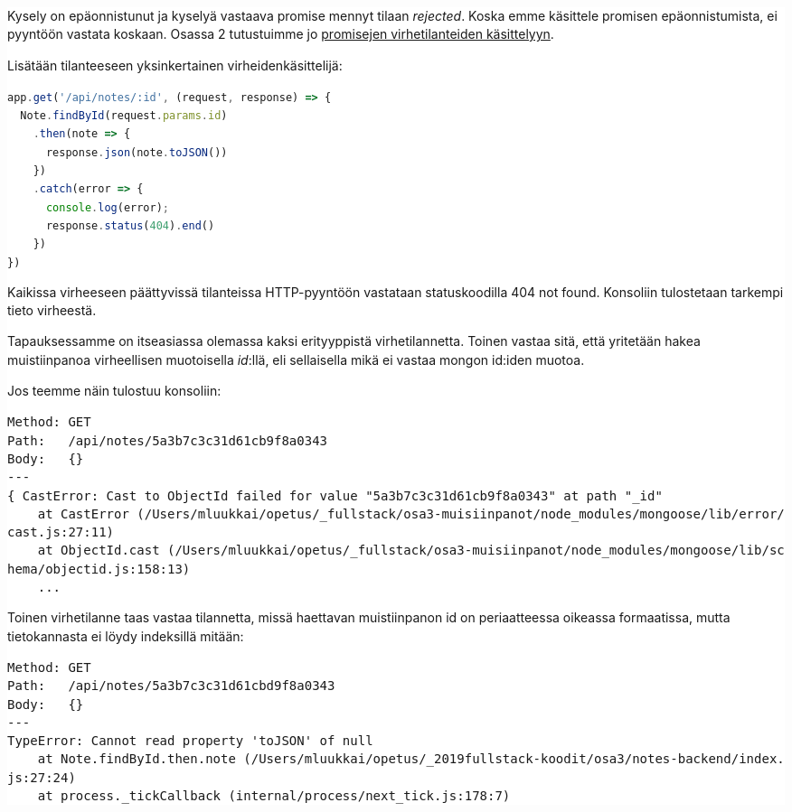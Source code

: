 Kysely on epäonnistunut ja kyselyä vastaava promise mennyt tilaan <i>rejected</i>. Koska emme käsittele promisen epäonnistumista, ei pyyntöön vastata koskaan. Osassa 2 tutustuimme jo [promisejen virhetilanteiden käsittelyyn](/osa2/palvelimella_olevan_datan_muokkaaminen#promise-ja-virheet).

Lisätään tilanteeseen yksinkertainen virheidenkäsittelijä:

```js
app.get('/api/notes/:id', (request, response) => {
  Note.findById(request.params.id)
    .then(note => {
      response.json(note.toJSON())
    })
    .catch(error => {
      console.log(error);
      response.status(404).end()
    })
})
```

Kaikissa virheeseen päättyvissä tilanteissa HTTP-pyyntöön vastataan statuskoodilla 404 not found. Konsoliin tulostetaan tarkempi tieto virheestä.

Tapauksessamme on itseasiassa olemassa kaksi erityyppistä virhetilannetta. Toinen vastaa sitä, että yritetään hakea muistiinpanoa virheellisen muotoisella _id_:llä, eli sellaisella mikä ei vastaa mongon id:iden muotoa.

Jos teemme näin tulostuu konsoliin:

<pre>
Method: GET
Path:   /api/notes/5a3b7c3c31d61cb9f8a0343
Body:   {}
---
{ CastError: Cast to ObjectId failed for value "5a3b7c3c31d61cb9f8a0343" at path "_id"
    at CastError (/Users/mluukkai/opetus/_fullstack/osa3-muisiinpanot/node_modules/mongoose/lib/error/cast.js:27:11)
    at ObjectId.cast (/Users/mluukkai/opetus/_fullstack/osa3-muisiinpanot/node_modules/mongoose/lib/schema/objectid.js:158:13)
    ...
</pre>

Toinen virhetilanne taas vastaa tilannetta, missä haettavan muistiinpanon id on periaatteessa oikeassa formaatissa, mutta tietokannasta ei löydy indeksillä mitään:

<pre>
Method: GET
Path:   /api/notes/5a3b7c3c31d61cbd9f8a0343
Body:   {}
---
TypeError: Cannot read property 'toJSON' of null
    at Note.findById.then.note (/Users/mluukkai/opetus/_2019fullstack-koodit/osa3/notes-backend/index.js:27:24)
    at process._tickCallback (internal/process/next_tick.js:178:7)
</pre>
